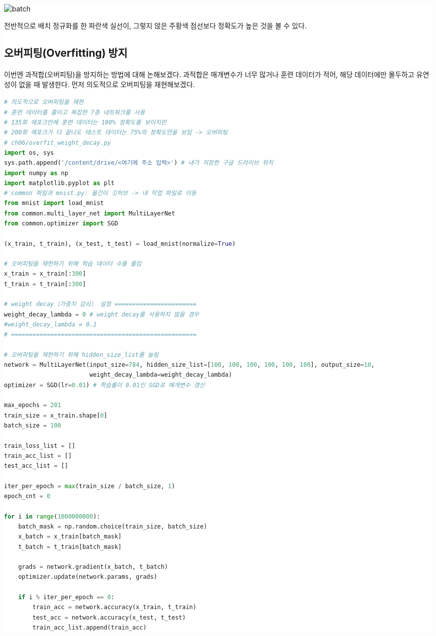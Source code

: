 ![batch]({{site.url}}/images/2024-06-09-dl5/batch_norm.png)

전반적으로 배치 정규화를 한 파란색 실선이, 그렇지 않은 주황색 점선보다 정확도가 높은 것을 볼 수 있다.

## 오버피팅(Overfitting) 방지

이번엔 과적합(오버피팅)을 방지하는 방법에 대해 논해보겠다. 과적합은 매개변수가 너무 많거나 훈련 데이터가 적어, 해당 데이터에만 몰두하고 유연성이 없을 때 발생한다. 먼저 의도적으로 오버피팅을 재현해보겠다.

```python
# 의도적으로 오버피팅을 재현
# 훈련 데이터를 줄이고 복잡한 7층 네트워크를 사용
# 135회 에포크만에 훈련 데이터는 100% 정확도를 보이지만
# 200회 에포크가 다 끝나도 테스트 데이터는 75%의 정확도만을 보임 -> 오버피팅
# ch06/overfit_weight_decay.py
import os, sys
sys.path.append('/content/drive/<여기에 주소 입력>') # 내가 저장한 구글 드라이브 위치
import numpy as np
import matplotlib.pyplot as plt
# common 파일과 mnist.py: 옮긴이 깃허브 -> 내 작업 파일로 이동
from mnist import load_mnist
from common.multi_layer_net import MultiLayerNet
from common.optimizer import SGD

(x_train, t_train), (x_test, t_test) = load_mnist(normalize=True)

# 오버피팅을 재현하기 위해 학습 데이터 수를 줄임
x_train = x_train[:300]
t_train = t_train[:300]

# weight decay（가중치 감쇠） 설정 =======================
weight_decay_lambda = 0 # weight decay를 사용하지 않을 경우
#weight_decay_lambda = 0.1
# ====================================================

# 오버피팅을 재현하기 위해 hidden_size_list를 늘림
network = MultiLayerNet(input_size=784, hidden_size_list=[100, 100, 100, 100, 100, 100], output_size=10,
                        weight_decay_lambda=weight_decay_lambda)
optimizer = SGD(lr=0.01) # 학습률이 0.01인 SGD로 매개변수 갱신

max_epochs = 201
train_size = x_train.shape[0]
batch_size = 100

train_loss_list = []
train_acc_list = []
test_acc_list = []

iter_per_epoch = max(train_size / batch_size, 1)
epoch_cnt = 0

for i in range(1000000000):
    batch_mask = np.random.choice(train_size, batch_size)
    x_batch = x_train[batch_mask]
    t_batch = t_train[batch_mask]

    grads = network.gradient(x_batch, t_batch)
    optimizer.update(network.params, grads)

    if i % iter_per_epoch == 0:
        train_acc = network.accuracy(x_train, t_train)
        test_acc = network.accuracy(x_test, t_test)
        train_acc_list.append(train_acc)
```
